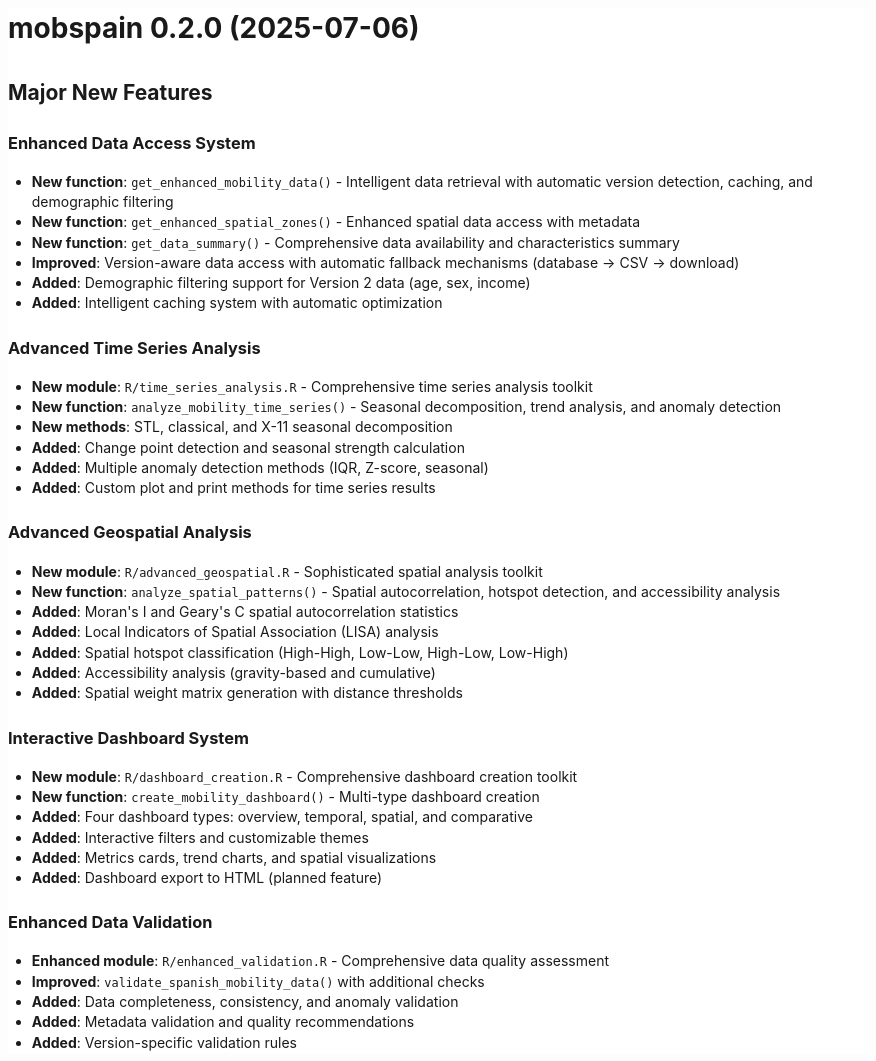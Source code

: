 # mobspain 0.2.0 (2025-07-06)

## Major New Features

### Enhanced Data Access System
- **New function**: `get_enhanced_mobility_data()` - Intelligent data retrieval with automatic version detection, caching, and demographic filtering
- **New function**: `get_enhanced_spatial_zones()` - Enhanced spatial data access with metadata
- **New function**: `get_data_summary()` - Comprehensive data availability and characteristics summary
- **Improved**: Version-aware data access with automatic fallback mechanisms (database → CSV → download)
- **Added**: Demographic filtering support for Version 2 data (age, sex, income)
- **Added**: Intelligent caching system with automatic optimization

### Advanced Time Series Analysis
- **New module**: `R/time_series_analysis.R` - Comprehensive time series analysis toolkit
- **New function**: `analyze_mobility_time_series()` - Seasonal decomposition, trend analysis, and anomaly detection
- **New methods**: STL, classical, and X-11 seasonal decomposition
- **Added**: Change point detection and seasonal strength calculation
- **Added**: Multiple anomaly detection methods (IQR, Z-score, seasonal)
- **Added**: Custom plot and print methods for time series results

### Advanced Geospatial Analysis
- **New module**: `R/advanced_geospatial.R` - Sophisticated spatial analysis toolkit
- **New function**: `analyze_spatial_patterns()` - Spatial autocorrelation, hotspot detection, and accessibility analysis
- **Added**: Moran's I and Geary's C spatial autocorrelation statistics
- **Added**: Local Indicators of Spatial Association (LISA) analysis
- **Added**: Spatial hotspot classification (High-High, Low-Low, High-Low, Low-High)
- **Added**: Accessibility analysis (gravity-based and cumulative)
- **Added**: Spatial weight matrix generation with distance thresholds

### Interactive Dashboard System
- **New module**: `R/dashboard_creation.R` - Comprehensive dashboard creation toolkit
- **New function**: `create_mobility_dashboard()` - Multi-type dashboard creation
- **Added**: Four dashboard types: overview, temporal, spatial, and comparative
- **Added**: Interactive filters and customizable themes
- **Added**: Metrics cards, trend charts, and spatial visualizations
- **Added**: Dashboard export to HTML (planned feature)

### Enhanced Data Validation
- **Enhanced module**: `R/enhanced_validation.R` - Comprehensive data quality assessment
- **Improved**: `validate_spanish_mobility_data()` with additional checks
- **Added**: Data completeness, consistency, and anomaly validation
- **Added**: Metadata validation and quality recommendations
- **Added**: Version-specific validation rules
